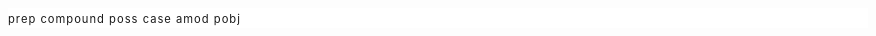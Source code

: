 <g class="displacy-arrow">
    <path class="displacy-arc" id="arrow-6000273eff574bdc84bb5996bf2b7292-0-23" stroke-width="2px" d="M4095,614.5 C4095,527.0 4220.0,527.0 4220.0,614.5" fill="none" stroke="currentColor"/>
    <text dy="1.25em" style="font-size: 0.8em; letter-spacing: 1px">
        <textPath xlink:href="#arrow-6000273eff574bdc84bb5996bf2b7292-0-23" class="displacy-label" startOffset="50%" side="left" fill="currentColor" text-anchor="middle">prep</textPath>
    </text>
    <path class="displacy-arrowhead" d="M4220.0,616.5 L4228.0,604.5 4212.0,604.5" fill="currentColor"/>
</g>

<g class="displacy-arrow">
    <path class="displacy-arc" id="arrow-6000273eff574bdc84bb5996bf2b7292-0-24" stroke-width="2px" d="M4445,614.5 C4445,527.0 4570.0,527.0 4570.0,614.5" fill="none" stroke="currentColor"/>
    <text dy="1.25em" style="font-size: 0.8em; letter-spacing: 1px">
        <textPath xlink:href="#arrow-6000273eff574bdc84bb5996bf2b7292-0-24" class="displacy-label" startOffset="50%" side="left" fill="currentColor" text-anchor="middle">compound</textPath>
    </text>
    <path class="displacy-arrowhead" d="M4445,616.5 L4437,604.5 4453,604.5" fill="currentColor"/>
</g>

<g class="displacy-arrow">
    <path class="displacy-arc" id="arrow-6000273eff574bdc84bb5996bf2b7292-0-25" stroke-width="2px" d="M4620,614.5 C4620,352.0 5105.0,352.0 5105.0,614.5" fill="none" stroke="currentColor"/>
    <text dy="1.25em" style="font-size: 0.8em; letter-spacing: 1px">
        <textPath xlink:href="#arrow-6000273eff574bdc84bb5996bf2b7292-0-25" class="displacy-label" startOffset="50%" side="left" fill="currentColor" text-anchor="middle">poss</textPath>
    </text>
    <path class="displacy-arrowhead" d="M4620,616.5 L4612,604.5 4628,604.5" fill="currentColor"/>
</g>

<g class="displacy-arrow">
    <path class="displacy-arc" id="arrow-6000273eff574bdc84bb5996bf2b7292-0-26" stroke-width="2px" d="M4620,614.5 C4620,527.0 4745.0,527.0 4745.0,614.5" fill="none" stroke="currentColor"/>
    <text dy="1.25em" style="font-size: 0.8em; letter-spacing: 1px">
        <textPath xlink:href="#arrow-6000273eff574bdc84bb5996bf2b7292-0-26" class="displacy-label" startOffset="50%" side="left" fill="currentColor" text-anchor="middle">case</textPath>
    </text>
    <path class="displacy-arrowhead" d="M4745.0,616.5 L4753.0,604.5 4737.0,604.5" fill="currentColor"/>
</g>

<g class="displacy-arrow">
    <path class="displacy-arc" id="arrow-6000273eff574bdc84bb5996bf2b7292-0-27" stroke-width="2px" d="M4970,614.5 C4970,527.0 5095.0,527.0 5095.0,614.5" fill="none" stroke="currentColor"/>
    <text dy="1.25em" style="font-size: 0.8em; letter-spacing: 1px">
        <textPath xlink:href="#arrow-6000273eff574bdc84bb5996bf2b7292-0-27" class="displacy-label" startOffset="50%" side="left" fill="currentColor" text-anchor="middle">amod</textPath>
    </text>
    <path class="displacy-arrowhead" d="M4970,616.5 L4962,604.5 4978,604.5" fill="currentColor"/>
</g>

<g class="displacy-arrow">
    <path class="displacy-arc" id="arrow-6000273eff574bdc84bb5996bf2b7292-0-28" stroke-width="2px" d="M4270,614.5 C4270,177.0 5115.0,177.0 5115.0,614.5" fill="none" stroke="currentColor"/>
    <text dy="1.25em" style="font-size: 0.8em; letter-spacing: 1px">
        <textPath xlink:href="#arrow-6000273eff574bdc84bb5996bf2b7292-0-28" class="displacy-label" startOffset="50%" side="left" fill="currentColor" text-anchor="middle">pobj</textPath>
    </text>
    <path class="displacy-arrowhead" d="M5115.0,616.5 L5123.0,604.5 5107.0,604.5" fill="currentColor"/>
</g>
</svg>
